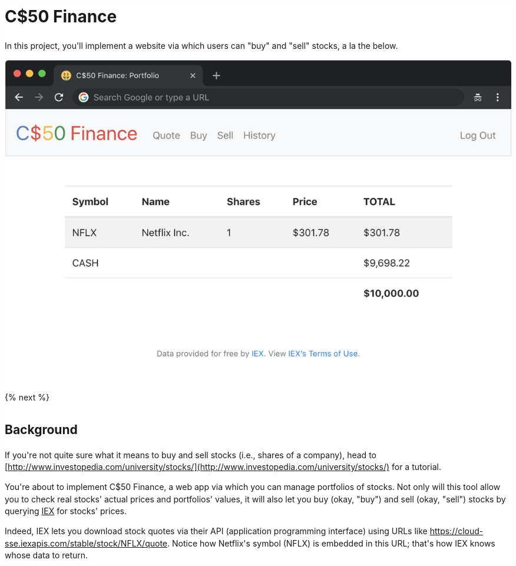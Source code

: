 # C$50 Finance

In this project, you'll implement a website via which users can "buy" and "sell" stocks, a la the below.

![screenshot of C$50 Finance](finance.png)

{% next %}

## Background

If you're not quite sure what it means to buy and sell stocks (i.e., shares of a company), head to [http://www.investopedia.com/university/stocks/](http://www.investopedia.com/university/stocks/) for a tutorial.

You're about to implement C$50 Finance, a web app via which you can manage portfolios of stocks. Not only will this tool allow you to check real stocks' actual prices and portfolios' values, it will also let you buy (okay, "buy") and sell (okay, "sell") stocks by querying [IEX](https://iextrading.com/developer/) for stocks' prices.

Indeed, IEX lets you download stock quotes via their API (application programming interface) using URLs like https://cloud-sse.iexapis.com/stable/stock/NFLX/quote. Notice how Netflix's symbol (NFLX) is embedded in this URL; that's how IEX knows whose data to return.
